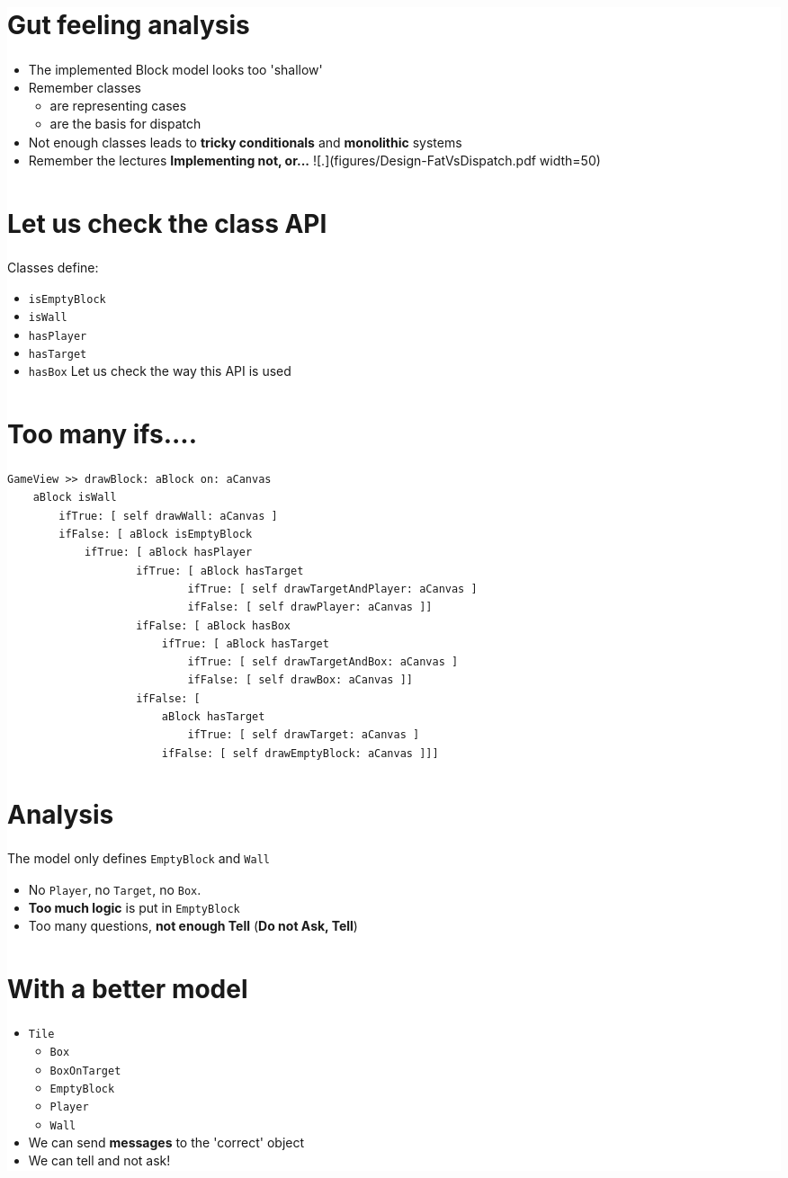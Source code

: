 # Gut feeling analysis
- The implemented Block model looks too 'shallow'
- Remember classes 
  - are representing cases
  - are the basis for dispatch
- Not enough classes leads to **tricky conditionals** and **monolithic** systems
- Remember the lectures **Implementing not, or...**
![.](figures/Design-FatVsDispatch.pdf width=50)
# Let us check the class API
Classes define:
- `isEmptyBlock`
- `isWall`
- `hasPlayer`
- `hasTarget`
- `hasBox`
Let us check the way this API is used
# Too many ifs....

```
GameView >> drawBlock: aBlock on: aCanvas
	aBlock isWall 
		ifTrue: [ self drawWall: aCanvas ]
		ifFalse: [ aBlock isEmptyBlock 
			ifTrue: [ aBlock hasPlayer 
					ifTrue: [ aBlock hasTarget 
							ifTrue: [ self drawTargetAndPlayer: aCanvas ]
						 	ifFalse: [ self drawPlayer: aCanvas ]]
					ifFalse: [ aBlock hasBox 
						ifTrue: [ aBlock hasTarget 
							ifTrue: [ self drawTargetAndBox: aCanvas ]
							ifFalse: [ self drawBox: aCanvas ]]
					ifFalse: [ 
						aBlock hasTarget 
							ifTrue: [ self drawTarget: aCanvas ]
						ifFalse: [ self drawEmptyBlock: aCanvas ]]]
```

# Analysis
The model only defines `EmptyBlock` and `Wall`
- No `Player`, no `Target`, no `Box`.
- **Too much logic** is put in `EmptyBlock`
- Too many questions, **not enough Tell** \(**Do not Ask, Tell**\)

# With a better model
- `Tile`
  - `Box`
  - `BoxOnTarget`
  - `EmptyBlock`
  - `Player`
  - `Wall`
- We can send **messages** to the 'correct' object
- We can tell and not ask!
